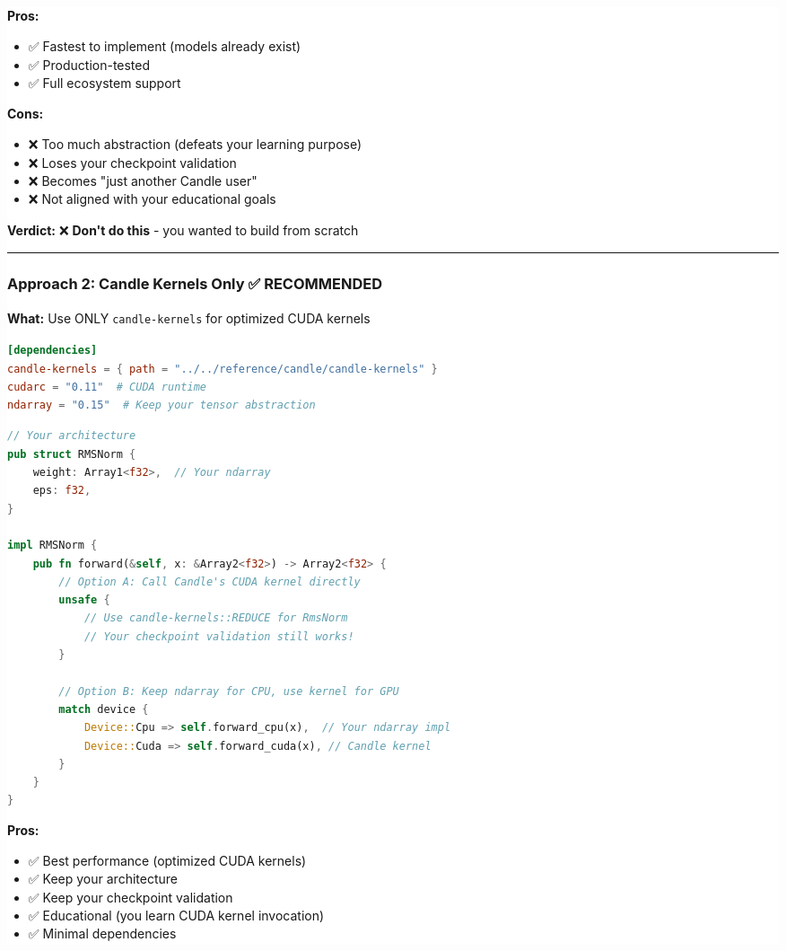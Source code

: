 **Pros:**
- ✅ Fastest to implement (models already exist)
- ✅ Production-tested
- ✅ Full ecosystem support

**Cons:**
- ❌ Too much abstraction (defeats your learning purpose)
- ❌ Loses your checkpoint validation
- ❌ Becomes "just another Candle user"
- ❌ Not aligned with your educational goals

**Verdict:** ❌ **Don't do this** - you wanted to build from scratch

---

### Approach 2: Candle Kernels Only ✅ RECOMMENDED

**What:** Use ONLY `candle-kernels` for optimized CUDA kernels

```toml
[dependencies]
candle-kernels = { path = "../../reference/candle/candle-kernels" }
cudarc = "0.11"  # CUDA runtime
ndarray = "0.15"  # Keep your tensor abstraction
```

```rust
// Your architecture
pub struct RMSNorm {
    weight: Array1<f32>,  // Your ndarray
    eps: f32,
}

impl RMSNorm {
    pub fn forward(&self, x: &Array2<f32>) -> Array2<f32> {
        // Option A: Call Candle's CUDA kernel directly
        unsafe {
            // Use candle-kernels::REDUCE for RmsNorm
            // Your checkpoint validation still works!
        }
        
        // Option B: Keep ndarray for CPU, use kernel for GPU
        match device {
            Device::Cpu => self.forward_cpu(x),  // Your ndarray impl
            Device::Cuda => self.forward_cuda(x), // Candle kernel
        }
    }
}
```

**Pros:**
- ✅ Best performance (optimized CUDA kernels)
- ✅ Keep your architecture
- ✅ Keep your checkpoint validation
- ✅ Educational (you learn CUDA kernel invocation)
- ✅ Minimal dependencies
